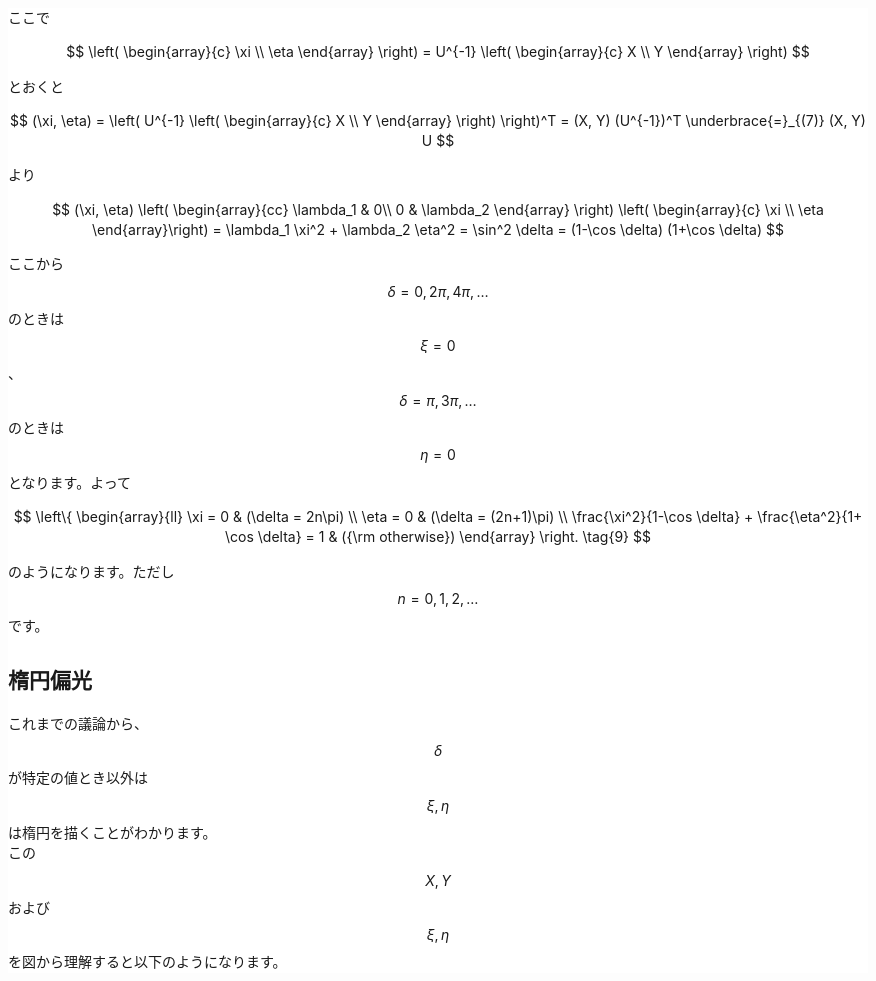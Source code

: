 ここで

$$
\left( \begin{array}{c}
\xi \\
\eta
\end{array} \right) = U^{-1} \left( \begin{array}{c}
X \\
Y
\end{array} \right)
$$

とおくと

$$
(\xi, \eta) 
= \left( U^{-1} \left( \begin{array}{c} 
X \\ 
Y
\end{array} \right) \right)^T 
= (X, Y) (U^{-1})^T 
\underbrace{=}_{(7)} (X, Y) U 
$$

より

$$
(\xi, \eta) \left( \begin{array}{cc}
\lambda_1 & 0\\
0 & \lambda_2
\end{array} \right) \left( \begin{array}{c}
\xi \\
\eta \end{array}\right) 
= \lambda_1 \xi^2 + \lambda_2 \eta^2 
= \sin^2 \delta 
= (1-\cos \delta) (1+\cos \delta)
$$

ここから$$\delta = 0, 2\pi, 4\pi, \dots$$のときは$$\xi=0$$、$$\delta = \pi, 3\pi, \dots$$のときは$$\eta=0$$となります。よって


$$
\left\{ \begin{array}{ll}
\xi = 0 & (\delta = 2n\pi) \\
\eta = 0 & (\delta = (2n+1)\pi) \\
\frac{\xi^2}{1-\cos \delta} + \frac{\eta^2}{1+ \cos \delta} = 1 & ({\rm otherwise})
\end{array} \right. \tag{9}
$$

のようになります。ただし$$n=0, 1, 2, \dots$$です。

## 楕円偏光

これまでの議論から、$$\delta$$が特定の値とき以外は$$\xi, \eta$$は楕円を描くことがわかります。  
この$$X, Y$$および$$\xi, \eta$$を図から理解すると以下のようになります。
